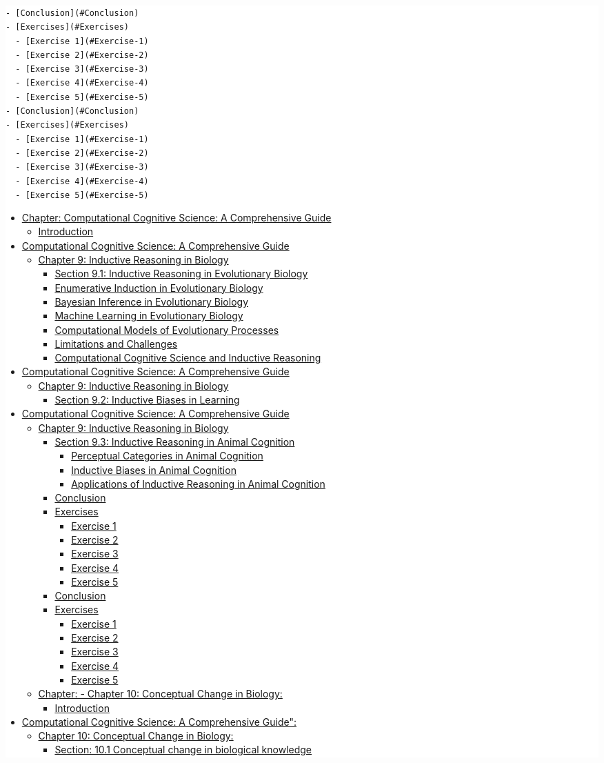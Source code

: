     - [Conclusion](#Conclusion)
    - [Exercises](#Exercises)
      - [Exercise 1](#Exercise-1)
      - [Exercise 2](#Exercise-2)
      - [Exercise 3](#Exercise-3)
      - [Exercise 4](#Exercise-4)
      - [Exercise 5](#Exercise-5)
    - [Conclusion](#Conclusion)
    - [Exercises](#Exercises)
      - [Exercise 1](#Exercise-1)
      - [Exercise 2](#Exercise-2)
      - [Exercise 3](#Exercise-3)
      - [Exercise 4](#Exercise-4)
      - [Exercise 5](#Exercise-5)
  - [Chapter: Computational Cognitive Science: A Comprehensive Guide](#Chapter:-Computational-Cognitive-Science:-A-Comprehensive-Guide)
    - [Introduction](#Introduction)
- [Computational Cognitive Science: A Comprehensive Guide](#Computational-Cognitive-Science:-A-Comprehensive-Guide)
  - [Chapter 9: Inductive Reasoning in Biology](#Chapter-9:-Inductive-Reasoning-in-Biology)
    - [Section 9.1: Inductive Reasoning in Evolutionary Biology](#Section-9.1:-Inductive-Reasoning-in-Evolutionary-Biology)
    - [Enumerative Induction in Evolutionary Biology](#Enumerative-Induction-in-Evolutionary-Biology)
    - [Bayesian Inference in Evolutionary Biology](#Bayesian-Inference-in-Evolutionary-Biology)
    - [Machine Learning in Evolutionary Biology](#Machine-Learning-in-Evolutionary-Biology)
    - [Computational Models of Evolutionary Processes](#Computational-Models-of-Evolutionary-Processes)
    - [Limitations and Challenges](#Limitations-and-Challenges)
    - [Computational Cognitive Science and Inductive Reasoning](#Computational-Cognitive-Science-and-Inductive-Reasoning)
- [Computational Cognitive Science: A Comprehensive Guide](#Computational-Cognitive-Science:-A-Comprehensive-Guide)
  - [Chapter 9: Inductive Reasoning in Biology](#Chapter-9:-Inductive-Reasoning-in-Biology)
    - [Section 9.2: Inductive Biases in Learning](#Section-9.2:-Inductive-Biases-in-Learning)
- [Computational Cognitive Science: A Comprehensive Guide](#Computational-Cognitive-Science:-A-Comprehensive-Guide)
  - [Chapter 9: Inductive Reasoning in Biology](#Chapter-9:-Inductive-Reasoning-in-Biology)
    - [Section 9.3: Inductive Reasoning in Animal Cognition](#Section-9.3:-Inductive-Reasoning-in-Animal-Cognition)
      - [Perceptual Categories in Animal Cognition](#Perceptual-Categories-in-Animal-Cognition)
      - [Inductive Biases in Animal Cognition](#Inductive-Biases-in-Animal-Cognition)
      - [Applications of Inductive Reasoning in Animal Cognition](#Applications-of-Inductive-Reasoning-in-Animal-Cognition)
    - [Conclusion](#Conclusion)
    - [Exercises](#Exercises)
      - [Exercise 1](#Exercise-1)
      - [Exercise 2](#Exercise-2)
      - [Exercise 3](#Exercise-3)
      - [Exercise 4](#Exercise-4)
      - [Exercise 5](#Exercise-5)
    - [Conclusion](#Conclusion)
    - [Exercises](#Exercises)
      - [Exercise 1](#Exercise-1)
      - [Exercise 2](#Exercise-2)
      - [Exercise 3](#Exercise-3)
      - [Exercise 4](#Exercise-4)
      - [Exercise 5](#Exercise-5)
  - [Chapter: - Chapter 10: Conceptual Change in Biology:](#Chapter:---Chapter-10:-Conceptual-Change-in-Biology:)
    - [Introduction](#Introduction)
- [Computational Cognitive Science: A Comprehensive Guide":](#Computational-Cognitive-Science:-A-Comprehensive-Guide":)
  - [Chapter 10: Conceptual Change in Biology:](#Chapter-10:-Conceptual-Change-in-Biology:)
    - [Section: 10.1 Conceptual change in biological knowledge](#Section:-10.1-Conceptual-change-in-biological-knowledge)